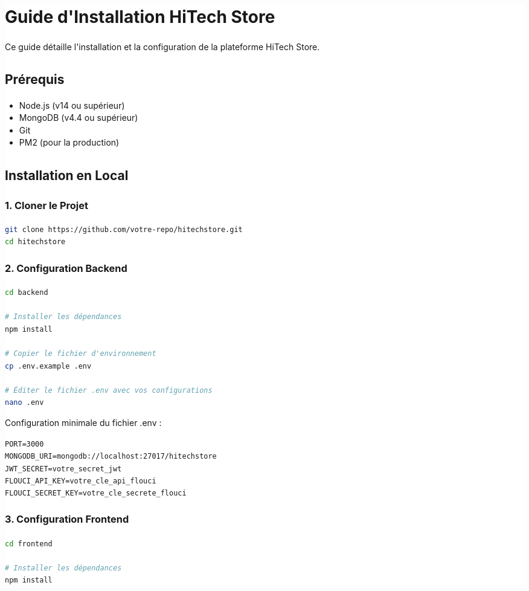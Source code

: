 # Guide d'Installation HiTech Store

Ce guide détaille l'installation et la configuration de la plateforme HiTech Store.

## Prérequis

- Node.js (v14 ou supérieur)
- MongoDB (v4.4 ou supérieur)
- Git
- PM2 (pour la production)

## Installation en Local

### 1. Cloner le Projet

```bash
git clone https://github.com/votre-repo/hitechstore.git
cd hitechstore
```

### 2. Configuration Backend

```bash
cd backend

# Installer les dépendances
npm install

# Copier le fichier d'environnement
cp .env.example .env

# Éditer le fichier .env avec vos configurations
nano .env
```

Configuration minimale du fichier .env :
```env
PORT=3000
MONGODB_URI=mongodb://localhost:27017/hitechstore
JWT_SECRET=votre_secret_jwt
FLOUCI_API_KEY=votre_cle_api_flouci
FLOUCI_SECRET_KEY=votre_cle_secrete_flouci
```

### 3. Configuration Frontend

```bash
cd frontend

# Installer les dépendances
npm install
```
